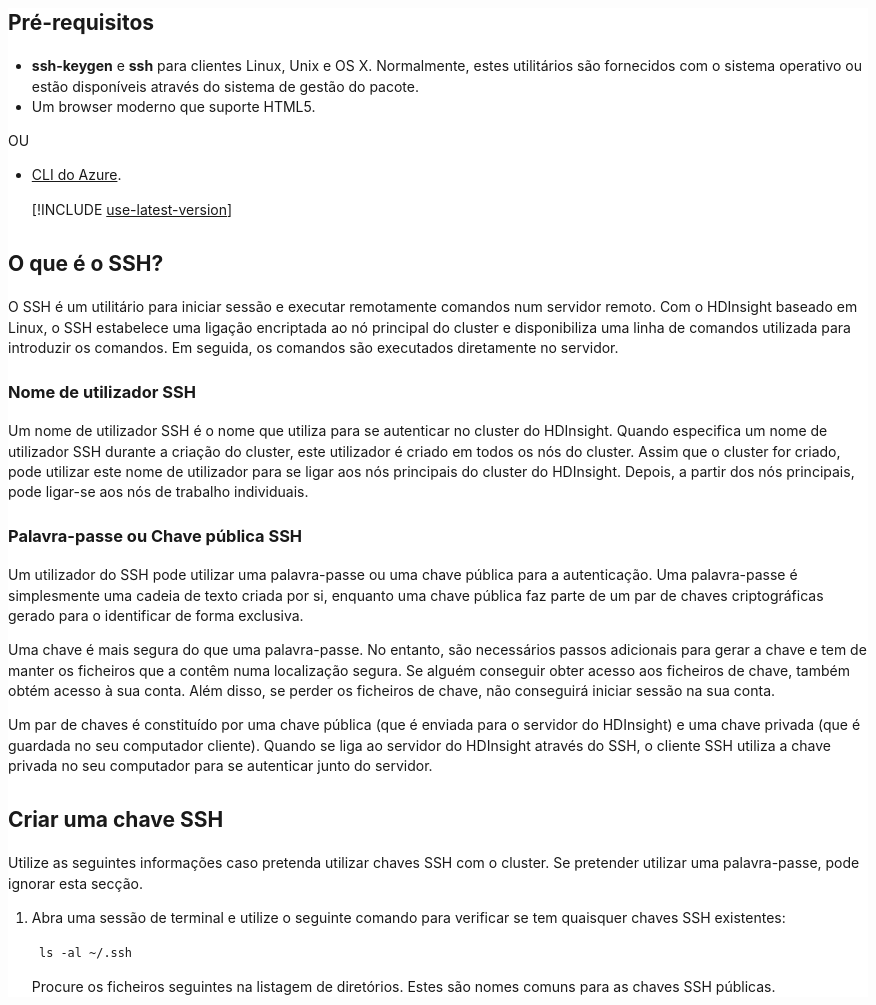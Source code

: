 ## <a name="prerequisites"></a>Pré-requisitos
* **ssh-keygen** e **ssh** para clientes Linux, Unix e OS X. Normalmente, estes utilitários são fornecidos com o sistema operativo ou estão disponíveis através do sistema de gestão do pacote.
* Um browser moderno que suporte HTML5.

OU

* [CLI do Azure](../xplat-cli-install.md).
  
    [!INCLUDE [use-latest-version](../../includes/hdinsight-use-latest-cli.md)] 

## <a name="what-is-ssh"></a>O que é o SSH?
O SSH é um utilitário para iniciar sessão e executar remotamente comandos num servidor remoto. Com o HDInsight baseado em Linux, o SSH estabelece uma ligação encriptada ao nó principal do cluster e disponibiliza uma linha de comandos utilizada para introduzir os comandos. Em seguida, os comandos são executados diretamente no servidor.

### <a name="ssh-user-name"></a>Nome de utilizador SSH
Um nome de utilizador SSH é o nome que utiliza para se autenticar no cluster do HDInsight. Quando especifica um nome de utilizador SSH durante a criação do cluster, este utilizador é criado em todos os nós do cluster. Assim que o cluster for criado, pode utilizar este nome de utilizador para se ligar aos nós principais do cluster do HDInsight. Depois, a partir dos nós principais, pode ligar-se aos nós de trabalho individuais.

### <a name="ssh-password-or-public-key"></a>Palavra-passe ou Chave pública SSH
Um utilizador do SSH pode utilizar uma palavra-passe ou uma chave pública para a autenticação. Uma palavra-passe é simplesmente uma cadeia de texto criada por si, enquanto uma chave pública faz parte de um par de chaves criptográficas gerado para o identificar de forma exclusiva.

Uma chave é mais segura do que uma palavra-passe. No entanto, são necessários passos adicionais para gerar a chave e tem de manter os ficheiros que a contêm numa localização segura. Se alguém conseguir obter acesso aos ficheiros de chave, também obtém acesso à sua conta. Além disso, se perder os ficheiros de chave, não conseguirá iniciar sessão na sua conta.

Um par de chaves é constituído por uma chave pública (que é enviada para o servidor do HDInsight) e uma chave privada (que é guardada no seu computador cliente). Quando se liga ao servidor do HDInsight através do SSH, o cliente SSH utiliza a chave privada no seu computador para se autenticar junto do servidor.

## <a name="create-an-ssh-key"></a>Criar uma chave SSH
Utilize as seguintes informações caso pretenda utilizar chaves SSH com o cluster. Se pretender utilizar uma palavra-passe, pode ignorar esta secção.

1. Abra uma sessão de terminal e utilize o seguinte comando para verificar se tem quaisquer chaves SSH existentes:
   
        ls -al ~/.ssh
   
    Procure os ficheiros seguintes na listagem de diretórios. Estes são nomes comuns para as chaves SSH públicas.
   